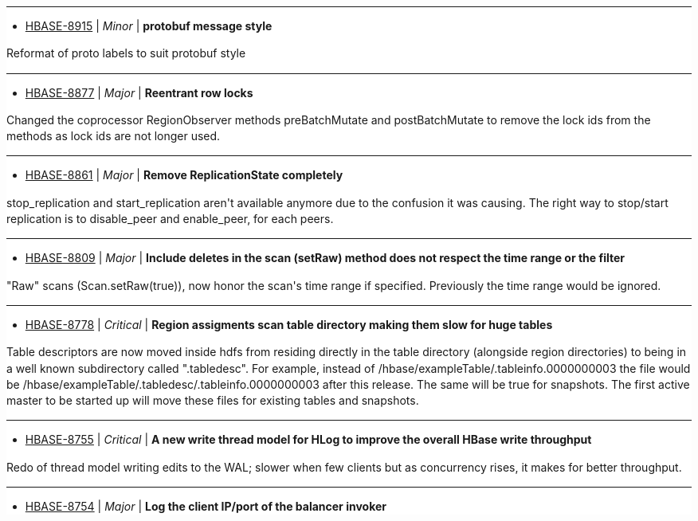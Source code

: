 
---

* [HBASE-8915](https://issues.apache.org/jira/browse/HBASE-8915) | *Minor* | **protobuf message style**

Reformat of proto labels to suit protobuf style


---

* [HBASE-8877](https://issues.apache.org/jira/browse/HBASE-8877) | *Major* | **Reentrant row locks**

Changed the coprocessor RegionObserver methods preBatchMutate and postBatchMutate to remove the lock ids from the methods as lock ids are not longer used.


---

* [HBASE-8861](https://issues.apache.org/jira/browse/HBASE-8861) | *Major* | **Remove ReplicationState completely**

stop\_replication and start\_replication aren't available anymore due to the confusion it was causing. The right way to stop/start replication is to disable\_peer and enable\_peer, for each peers.


---

* [HBASE-8809](https://issues.apache.org/jira/browse/HBASE-8809) | *Major* | **Include deletes in the scan (setRaw) method does not respect the time range or the filter**

"Raw" scans (Scan.setRaw(true)), now honor the scan's time range if specified.
Previously the time range would be ignored.


---

* [HBASE-8778](https://issues.apache.org/jira/browse/HBASE-8778) | *Critical* | **Region assigments scan table directory making them slow for huge tables**

Table descriptors are now moved inside hdfs from residing directly in the table directory (alongside region directories) to being in a well known subdirectory called ".tabledesc".  For example, instead of /hbase/exampleTable/.tableinfo.0000000003 the file would be /hbase/exampleTable/.tabledesc/.tableinfo.0000000003 after this release.  The same will be true for snapshots.  The first active master to be started up will move these files for existing tables and snapshots.


---

* [HBASE-8755](https://issues.apache.org/jira/browse/HBASE-8755) | *Critical* | **A new write thread model for HLog to improve the overall HBase write throughput**

Redo of thread model writing edits to the WAL; slower when few clients but as concurrency rises, it makes for better throughput.


---

* [HBASE-8754](https://issues.apache.org/jira/browse/HBASE-8754) | *Major* | **Log the client IP/port of the balancer invoker**
